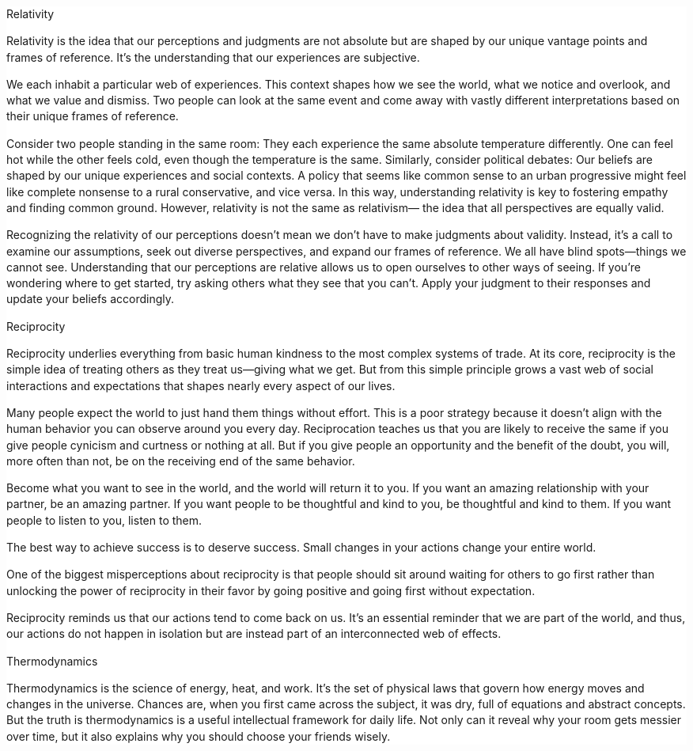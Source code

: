 Relativity

Relativity is the idea that our perceptions and judgments are not absolute but are shaped by our unique vantage points and frames of reference. It’s the understanding that our experiences are subjective.

We each inhabit a particular web of experiences. This context shapes how we see the world, what we notice and overlook, and what we value and dismiss. Two people can look at the same event and come away with vastly different interpretations based on their unique frames of reference.

Consider two people standing in the same room: They each experience the same absolute temperature differently. One can feel hot while the other feels cold, even though the temperature is the same. Similarly, consider political debates: Our beliefs are shaped by our unique experiences and social contexts. A policy that seems like common sense to an urban progressive might feel like complete nonsense to a rural conservative, and vice versa. In this way, understanding relativity is key to fostering empathy and finding common ground. However, relativity is not the same as relativism—­ the idea that all perspectives are equally valid.

Recognizing the relativity of our perceptions doesn’t mean we don’t have to make judgments about validity. Instead, it’s a call to examine our assumptions, seek out diverse perspectives, and expand our frames of reference. We all have blind spots—­things we cannot see. Understanding that our perceptions are relative allows us to open ourselves to other ways of seeing. If you’re wondering where to get started, try asking others what they see that you can’t. Apply your judgment to their responses and update your beliefs accordingly.

Reciprocity

Reciprocity underlies everything from basic human kindness to the most complex systems of trade. At its core, reciprocity is the simple idea of treating others as they treat us—giving what we get. But from this simple principle grows a vast web of social interactions and expectations that shapes nearly every aspect of our lives.

Many people expect the world to just hand them things without effort. This is a poor strategy because it doesn’t align with the human behavior you can observe around you every day. Reciprocation teaches us that you are likely to receive the same if you give people cynicism and curtness or nothing at all. But if you give people an opportunity and the benefit of the doubt, you will, more often than not, be on the receiving end of the same behavior.

Become what you want to see in the world, and the world will return it to you. If you want an amazing relationship with your partner, be an amazing partner. If you want people to be thoughtful and kind to you, be thoughtful and kind to them. If you want people to listen to you, listen to them.

The best way to achieve success is to deserve success. Small changes in your actions change your entire world.

One of the biggest misperceptions about reciprocity is that people should sit around waiting for others to go first rather than unlocking the power of reciprocity in their favor by going positive and going first without expectation.

Reciprocity reminds us that our actions tend to come back on us. It’s an essential reminder that we are part of the world, and thus, our actions do not happen in isolation but are instead part of an interconnected web of effects.

Thermodynamics

Thermodynamics is the science of energy, heat, and work. It’s the set of physical laws that govern how energy moves and changes in the universe. Chances are, when you first came across the subject, it was dry, full of equations and abstract concepts. But the truth is thermodynamics is a useful intellectual framework for daily life. Not only can it reveal why your room gets messier over time, but it also explains why you should choose your friends wisely.
